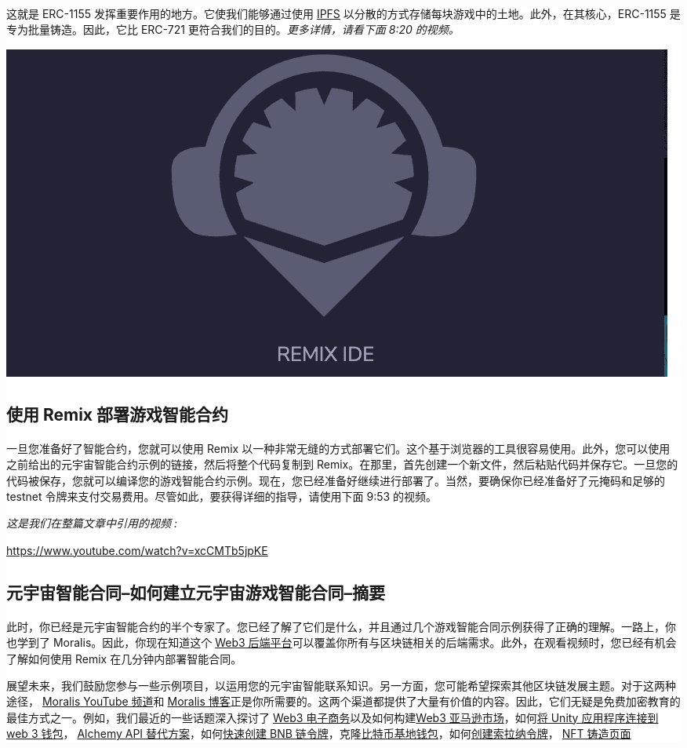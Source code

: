 这就是 ERC-1155 发挥重要作用的地方。它使我们能够通过使用 [IPFS](https://moralis.io/what-is-ipfs-interplanetary-file-system/) 以分散的方式存储每块游戏中的土地。此外，在其核心，ERC-1155 是专为批量铸造。因此，它比 ERC-721 更符合我们的目的。*更多详情，请看下面 8:20 的视频。*

![](img/f90cdc9d91ede941fdf8f37b972558dd.png)

## 使用 Remix 部署游戏智能合约

一旦您准备好了智能合约，您就可以使用 Remix 以一种非常无缝的方式部署它们。这个基于浏览器的工具很容易使用。此外，您可以使用之前给出的元宇宙智能合约示例的链接，然后将整个代码复制到 Remix。在那里，首先创建一个新文件，然后粘贴代码并保存它。一旦您的代码被保存，您就可以编译您的游戏智能合约示例。现在，您已经准备好继续进行部署了。当然，要确保你已经准备好了元掩码和足够的 testnet 令牌来支付交易费用。尽管如此，要获得详细的指导，请使用下面 9:53 的视频。

*这是我们在整篇文章中引用的视频* *:*

https://www.youtube.com/watch?v=xcCMTb5jpKE

## 元宇宙智能合同–如何建立元宇宙游戏智能合同–摘要

此时，你已经是元宇宙智能合约的半个专家了。您已经了解了它们是什么，并且通过几个游戏智能合同示例获得了正确的理解。一路上，你也学到了 Moralis。因此，你现在知道这个 [Web3 后端平台](https://moralis.io/exploring-the-best-web3-backend-platform/)可以覆盖你所有与区块链相关的后端需求。此外，在观看视频时，您已经有机会了解如何使用 Remix 在几分钟内部署智能合同。

展望未来，我们鼓励您参与一些示例项目，以运用您的元宇宙智能联系知识。另一方面，您可能希望探索其他区块链发展主题。对于这两种途径， [Moralis YouTube 频道](https://www.youtube.com/c/MoralisWeb3)和 [Moralis 博客](https://moralis.io/blog/)正是你所需要的。这两个渠道都提供了大量有价值的内容。因此，它们无疑是免费加密教育的最佳方式之一。例如，我们最近的一些话题深入探讨了 [Web3 电子商务](https://moralis.io/web3-e-commerce-create-a-web3-e-commerce-platform-in-5-steps/)以及如何构建[Web3 亚马逊市场](https://moralis.io/how-to-build-a-web3-amazon-marketplace/)，如何[将 Unity 应用程序连接到 web 3 钱包](https://moralis.io/how-to-connect-a-unity-app-to-a-web3-wallet/)， [Alchemy API 替代方案](https://moralis.io/alchemy-api-alternatives-web3-development-platforms/)，如何[快速创建 BNB 链令牌](https://moralis.io/how-to-create-a-bnb-chain-token-in-5-minutes/)，克隆[比特币基地钱包](https://moralis.io/cloning-coinbase-wallet-how-to-create-a-coinbase-clone/)，如何[创建索拉纳令牌](https://moralis.io/how-to-create-a-solana-token-in-5-steps/)， [NFT 铸造页面](https://moralis.io/how-to-launch-an-nft-minting-page-full-walkthrough/)
